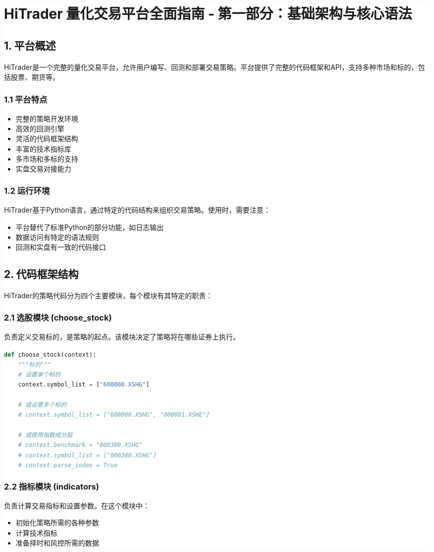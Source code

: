 # HiTrader 量化交易平台全面指南 - 第一部分：基础架构与核心语法

## 1. 平台概述

HiTrader是一个完整的量化交易平台，允许用户编写、回测和部署交易策略。平台提供了完整的代码框架和API，支持多种市场和标的，包括股票、期货等。

### 1.1 平台特点

- 完整的策略开发环境
- 高效的回测引擎
- 灵活的代码框架结构
- 丰富的技术指标库
- 多市场和多标的支持
- 实盘交易对接能力

### 1.2 运行环境

HiTrader基于Python语言，通过特定的代码结构来组织交易策略。使用时，需要注意：

- 平台替代了标准Python的部分功能，如日志输出
- 数据访问有特定的语法规则
- 回测和实盘有一致的代码接口

## 2. 代码框架结构

HiTrader的策略代码分为四个主要模块，每个模块有其特定的职责：

### 2.1 选股模块 (choose_stock)

负责定义交易标的，是策略的起点。该模块决定了策略将在哪些证券上执行。

```python
def choose_stock(context):
    """标的"""
    # 设置单个标的
    context.symbol_list = ["600000.XSHG"]
    
    # 或设置多个标的
    # context.symbol_list = ["600000.XSHG", "000001.XSHE"]
    
    # 或使用指数成分股
    # context.benchmark = "000300.XSHG"
    # context.symbol_list = ["000300.XSHG"]
    # context.parse_index = True
```

### 2.2 指标模块 (indicators)

负责计算交易指标和设置参数。在这个模块中：
- 初始化策略所需的各种参数
- 计算技术指标
- 准备择时和风控所需的数据
